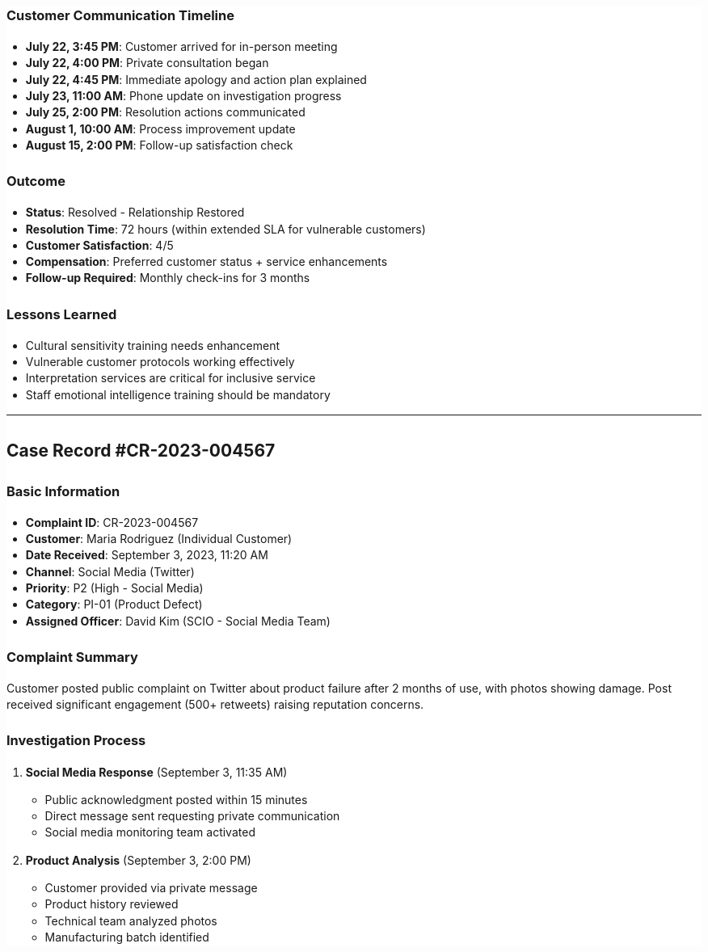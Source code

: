 ### Customer Communication Timeline
- **July 22, 3:45 PM**: Customer arrived for in-person meeting
- **July 22, 4:00 PM**: Private consultation began
- **July 22, 4:45 PM**: Immediate apology and action plan explained
- **July 23, 11:00 AM**: Phone update on investigation progress
- **July 25, 2:00 PM**: Resolution actions communicated
- **August 1, 10:00 AM**: Process improvement update
- **August 15, 2:00 PM**: Follow-up satisfaction check

### Outcome
- **Status**: Resolved - Relationship Restored
- **Resolution Time**: 72 hours (within extended SLA for vulnerable customers)
- **Customer Satisfaction**: 4/5
- **Compensation**: Preferred customer status + service enhancements
- **Follow-up Required**: Monthly check-ins for 3 months

### Lessons Learned
- Cultural sensitivity training needs enhancement
- Vulnerable customer protocols working effectively
- Interpretation services are critical for inclusive service
- Staff emotional intelligence training should be mandatory

---

## Case Record #CR-2023-004567

### Basic Information
- **Complaint ID**: CR-2023-004567
- **Customer**: Maria Rodriguez (Individual Customer)
- **Date Received**: September 3, 2023, 11:20 AM
- **Channel**: Social Media (Twitter)
- **Priority**: P2 (High - Social Media)
- **Category**: PI-01 (Product Defect)
- **Assigned Officer**: David Kim (SCIO - Social Media Team)

### Complaint Summary
Customer posted public complaint on Twitter about product failure after 2 months of use, with photos showing damage. Post received significant engagement (500+ retweets) raising reputation concerns.

### Investigation Process
1. **Social Media Response** (September 3, 11:35 AM)
   - Public acknowledgment posted within 15 minutes
   - Direct message sent requesting private communication
   - Social media monitoring team activated

2. **Product Analysis** (September 3, 2:00 PM)
   - Customer provided via private message
   - Product history reviewed
   - Technical team analyzed photos
   - Manufacturing batch identified
